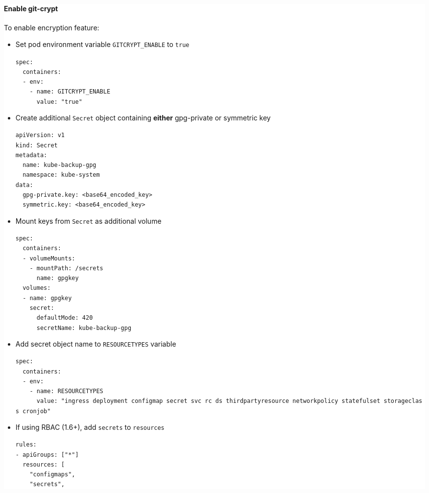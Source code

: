 #### Enable git-crypt
To enable encryption feature:
  * Set pod environment variable `GITCRYPT_ENABLE` to `true`
    ```
    spec:
      containers:
      - env:
        - name: GITCRYPT_ENABLE
          value: "true"
    ```
  * Create additional `Secret` object containing **either** gpg-private or symmetric key
    ```
    apiVersion: v1
    kind: Secret
    metadata:
      name: kube-backup-gpg
      namespace: kube-system
    data:
      gpg-private.key: <base64_encoded_key>
      symmetric.key: <base64_encoded_key>
    ```
  * Mount keys from `Secret` as additional volume
    ```
    spec:
      containers:
      - volumeMounts:
        - mountPath: /secrets
          name: gpgkey
      volumes:
      - name: gpgkey
        secret:
          defaultMode: 420
          secretName: kube-backup-gpg
    ```
  * Add secret object name to `RESOURCETYPES` variable
    ```
    spec:
      containers:
      - env:
        - name: RESOURCETYPES
          value: "ingress deployment configmap secret svc rc ds thirdpartyresource networkpolicy statefulset storageclass cronjob"
    ```
  * If using RBAC (1.6+), add `secrets` to `resources`
    ```
    rules:
    - apiGroups: ["*"]
      resources: [
        "configmaps",
        "secrets",
    ```
